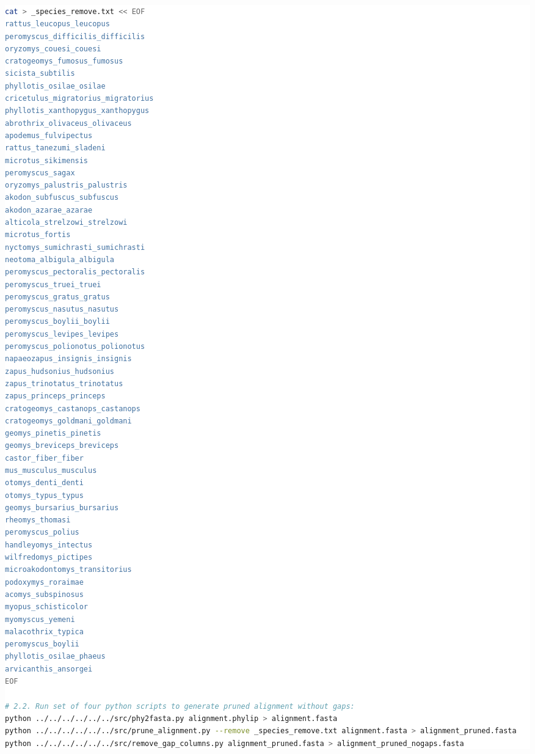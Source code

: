 ```sh
cat > _species_remove.txt << EOF
rattus_leucopus_leucopus
peromyscus_difficilis_difficilis
oryzomys_couesi_couesi
cratogeomys_fumosus_fumosus
sicista_subtilis
phyllotis_osilae_osilae
cricetulus_migratorius_migratorius
phyllotis_xanthopygus_xanthopygus
abrothrix_olivaceus_olivaceus
apodemus_fulvipectus
rattus_tanezumi_sladeni
microtus_sikimensis
peromyscus_sagax
oryzomys_palustris_palustris
akodon_subfuscus_subfuscus
akodon_azarae_azarae
alticola_strelzowi_strelzowi
microtus_fortis
nyctomys_sumichrasti_sumichrasti
neotoma_albigula_albigula
peromyscus_pectoralis_pectoralis
peromyscus_truei_truei
peromyscus_gratus_gratus
peromyscus_nasutus_nasutus
peromyscus_boylii_boylii
peromyscus_levipes_levipes
peromyscus_polionotus_polionotus
napaeozapus_insignis_insignis
zapus_hudsonius_hudsonius
zapus_trinotatus_trinotatus
zapus_princeps_princeps
cratogeomys_castanops_castanops
cratogeomys_goldmani_goldmani
geomys_pinetis_pinetis
geomys_breviceps_breviceps
castor_fiber_fiber
mus_musculus_musculus
otomys_denti_denti
otomys_typus_typus
geomys_bursarius_bursarius
rheomys_thomasi
peromyscus_polius
handleyomys_intectus
wilfredomys_pictipes
microakodontomys_transitorius
podoxymys_roraimae
acomys_subspinosus
myopus_schisticolor
myomyscus_yemeni
malacothrix_typica
peromyscus_boylii
phyllotis_osilae_phaeus
arvicanthis_ansorgei
EOF

# 2.2. Run set of four python scripts to generate pruned alignment without gaps:
python ../../../../../../src/phy2fasta.py alignment.phylip > alignment.fasta
python ../../../../../../src/prune_alignment.py --remove _species_remove.txt alignment.fasta > alignment_pruned.fasta
python ../../../../../../src/remove_gap_columns.py alignment_pruned.fasta > alignment_pruned_nogaps.fasta
```